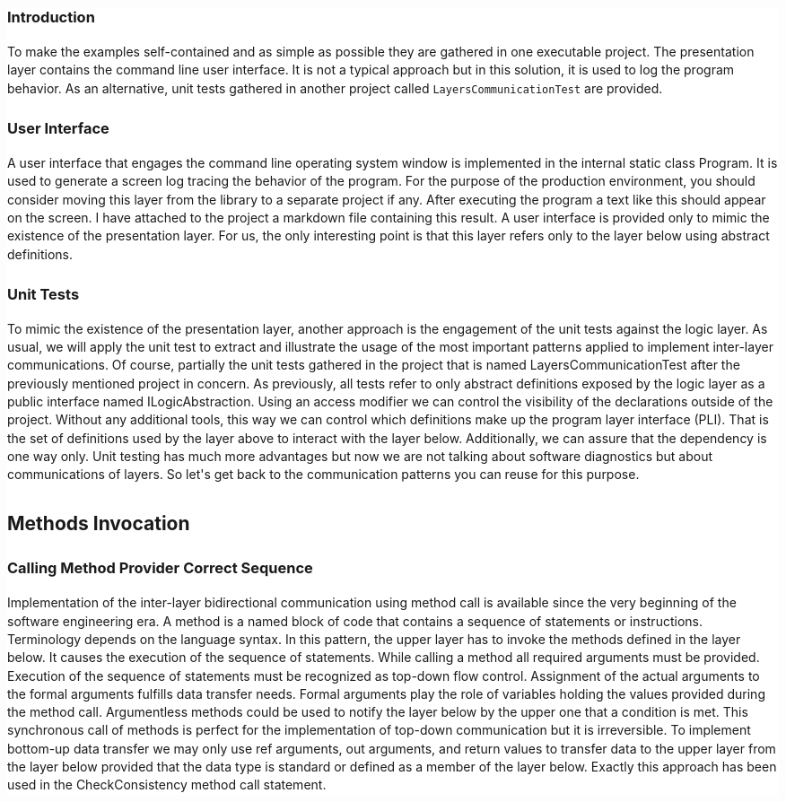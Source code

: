 ### Introduction

To make the examples self-contained and as simple as possible they are gathered in one executable project. The presentation layer contains the command line user interface. It is not a typical approach but in this solution, it is used to log the program behavior. As an alternative, unit tests gathered in another project called `LayersCommunicationTest` are provided.

### User Interface

A user interface that engages the command line operating system window is implemented in the internal static class Program. It is used to generate a screen log tracing the behavior of the program. For the purpose of the production environment, you should consider moving this layer from the library to a separate project if any. After executing the program a text like this should appear on the screen. I have attached to the project a markdown file containing this result. A user interface is provided only to mimic the existence of the presentation layer. For us, the only interesting point is that this layer refers only to the layer below using abstract definitions.

### Unit Tests

To mimic the existence of the presentation layer, another approach is the engagement of the unit tests against the logic layer. As usual, we will apply the unit test to extract and illustrate the usage of the most important patterns applied to implement inter-layer communications. Of course, partially the unit tests gathered in the project that is named  LayersCommunicationTest after the previously mentioned project in concern. As previously, all tests refer to only abstract definitions exposed by the logic layer as a public interface named ILogicAbstraction. Using an access modifier we can control the visibility of the declarations outside of the project. Without any additional tools, this way we can control which definitions make up the program layer interface (PLI). That is the set of definitions used by the layer above to interact with the layer below. Additionally, we can assure that the dependency is one way only. Unit testing has much more advantages but now we are not talking about software diagnostics but about communications of layers. So let's get back to the communication patterns you can reuse for this purpose.

## Methods Invocation

### Calling Method Provider Correct Sequence

Implementation of the inter-layer bidirectional communication using method call is available since the very beginning of the software engineering era. A method is a named block of code that contains a sequence of statements or instructions. Terminology depends on the language syntax. In this pattern, the upper layer has to invoke the methods defined in the layer below. It causes the execution of the sequence of statements. While calling a method all required arguments must be provided. Execution of the sequence of statements must be recognized as top-down flow control. Assignment of the actual arguments to the formal arguments fulfills data transfer needs. Formal arguments play the role of variables holding the values provided during the method call. Argumentless methods could be used to notify the layer below by the upper one that a condition is met. This synchronous call of methods is perfect for the implementation of top-down communication but it is irreversible. To implement bottom-up data transfer we may only use ref arguments, out arguments, and return values to transfer data to the upper layer from the layer below provided that the data type is standard or defined as a member of the layer below. Exactly this approach has been used in the CheckConsistency method call statement.
